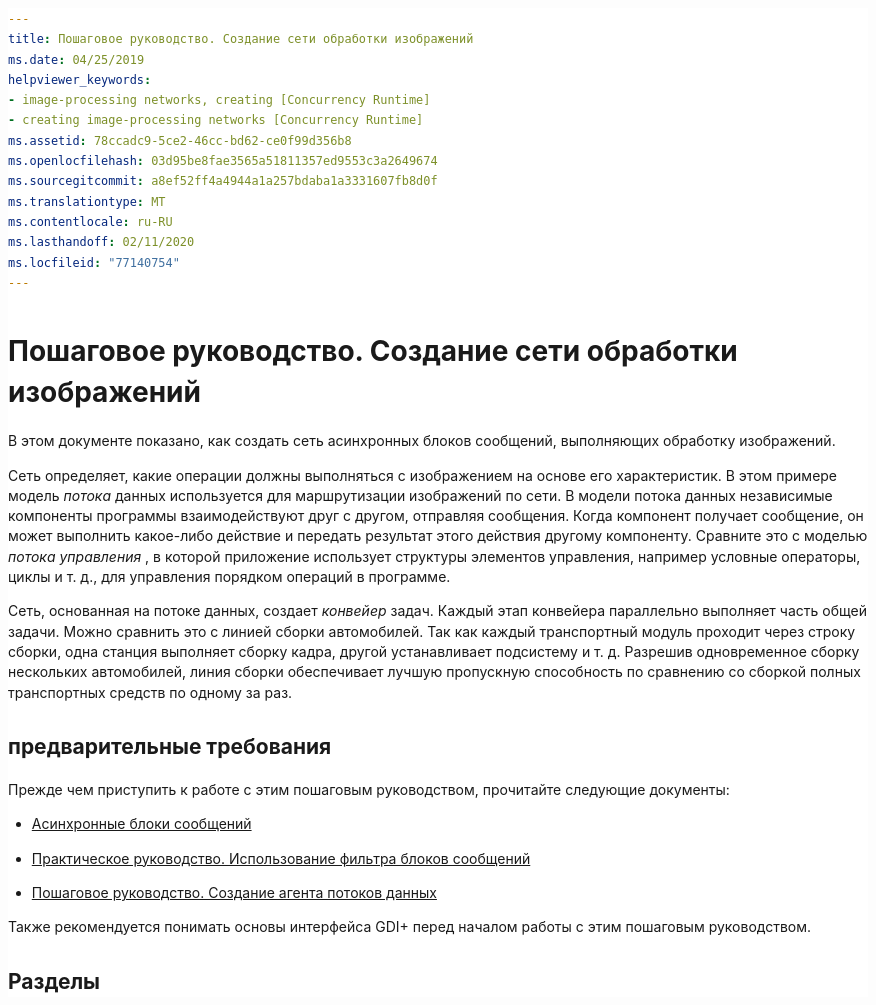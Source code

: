 ```yaml
---
title: Пошаговое руководство. Создание сети обработки изображений
ms.date: 04/25/2019
helpviewer_keywords:
- image-processing networks, creating [Concurrency Runtime]
- creating image-processing networks [Concurrency Runtime]
ms.assetid: 78ccadc9-5ce2-46cc-bd62-ce0f99d356b8
ms.openlocfilehash: 03d95be8fae3565a51811357ed9553c3a2649674
ms.sourcegitcommit: a8ef52ff4a4944a1a257bdaba1a3331607fb8d0f
ms.translationtype: MT
ms.contentlocale: ru-RU
ms.lasthandoff: 02/11/2020
ms.locfileid: "77140754"
---
```

# <a name="walkthrough-creating-an-image-processing-network"></a>Пошаговое руководство. Создание сети обработки изображений

В этом документе показано, как создать сеть асинхронных блоков сообщений, выполняющих обработку изображений.

Сеть определяет, какие операции должны выполняться с изображением на основе его характеристик. В этом примере модель *потока* данных используется для маршрутизации изображений по сети. В модели потока данных независимые компоненты программы взаимодействуют друг с другом, отправляя сообщения. Когда компонент получает сообщение, он может выполнить какое-либо действие и передать результат этого действия другому компоненту. Сравните это с моделью *потока управления* , в которой приложение использует структуры элементов управления, например условные операторы, циклы и т. д., для управления порядком операций в программе.

Сеть, основанная на потоке данных, создает *конвейер* задач. Каждый этап конвейера параллельно выполняет часть общей задачи. Можно сравнить это с линией сборки автомобилей. Так как каждый транспортный модуль проходит через строку сборки, одна станция выполняет сборку кадра, другой устанавливает подсистему и т. д. Разрешив одновременное сборку нескольких автомобилей, линия сборки обеспечивает лучшую пропускную способность по сравнению со сборкой полных транспортных средств по одному за раз.

## <a name="prerequisites"></a>предварительные требования

Прежде чем приступить к работе с этим пошаговым руководством, прочитайте следующие документы:

- [Асинхронные блоки сообщений](../../parallel/concrt/asynchronous-message-blocks.md)

- [Практическое руководство. Использование фильтра блоков сообщений](../../parallel/concrt/how-to-use-a-message-block-filter.md)

- [Пошаговое руководство. Создание агента потоков данных](../../parallel/concrt/walkthrough-creating-a-dataflow-agent.md)

Также рекомендуется понимать основы интерфейса GDI+ перед началом работы с этим пошаговым руководством.

## <a name="top"></a> Разделы
